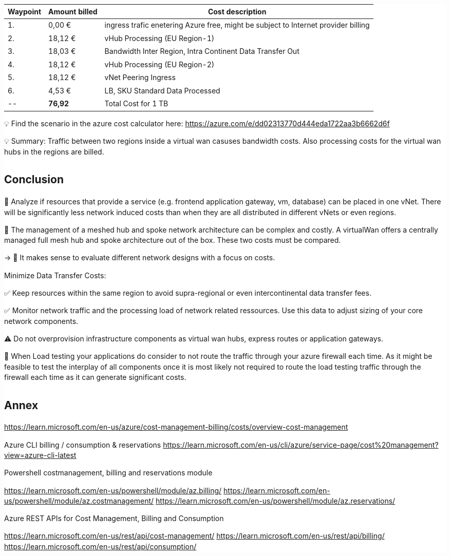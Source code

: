 
|Waypoint | Amount billed| Cost description
------------|-----------|-------|
1.| 0,00 € | ingress trafic enetering Azure free, might be subject to Internet provider billing
2.| 18,12 € | vHub Processing (EU Region-1)
3.| 18,03 € | Bandwidth Inter Region, Intra Continent Data Transfer Out
4.| 18,12 € | vHub Processing (EU Region-2)
5.| 18,12 € | vNet Peering Ingress
6.|  4,53 € | LB, SKU Standard Data Processed
-- | **76,92** | Total Cost for 1 TB 

💡 Find the scenario in the azure cost calculator here:
https://azure.com/e/dd02313770d444eda1722aa3b6662d6f

💡 Summary: Traffic between two regions inside a virtual wan casuses bandwidth costs. Also processing costs for the virtual wan hubs in the regions are billed.


## Conclusion

🔄 Analyze if  resources that provide a service (e.g. frontend application gateway, vm, database) can be placed in one vNet. There will be significantly less network induced costs than when they are all distributed in different vNets or even regions.

🔄 The management of a meshed hub and spoke network architecture can be complex and costly. A virtualWan
offers a centrally managed full mesh hub and spoke architecture out of the box. These two costs must be compared.

-> 🔄 It makes sense to evaluate different network designs with a focus on costs. 

Minimize Data Transfer Costs:

✅ Keep resources within the same region to avoid  supra-regional or even intercontinental data transfer fees.

✅ Monitor network traffic and the processing load of network related ressources. Use this data to adjust sizing of your core network components.

⚠️  Do not overprovision infrastructure components as virtual wan hubs, express routes or application gateways.

💸 When Load testing your applications do  consider to not route the traffic through your azure firewall each time. As it might be feasible to test the interplay of all components once it is
most likely not required to route the load testing traffic through the firewall each time as it can generate significant costs.

## Annex 
https://learn.microsoft.com/en-us/azure/cost-management-billing/costs/overview-cost-management

Azure CLI billing / consumption & reservations
https://learn.microsoft.com/en-us/cli/azure/service-page/cost%20management?view=azure-cli-latest

Powershell costmanagement, billing and reservations module

https://learn.microsoft.com/en-us/powershell/module/az.billing/
https://learn.microsoft.com/en-us/powershell/module/az.costmanagement/
https://learn.microsoft.com/en-us/powershell/module/az.reservations/

Azure REST APIs for Cost Management, Billing and Consumption

https://learn.microsoft.com/en-us/rest/api/cost-management/
https://learn.microsoft.com/en-us/rest/api/billing/
https://learn.microsoft.com/en-us/rest/api/consumption/